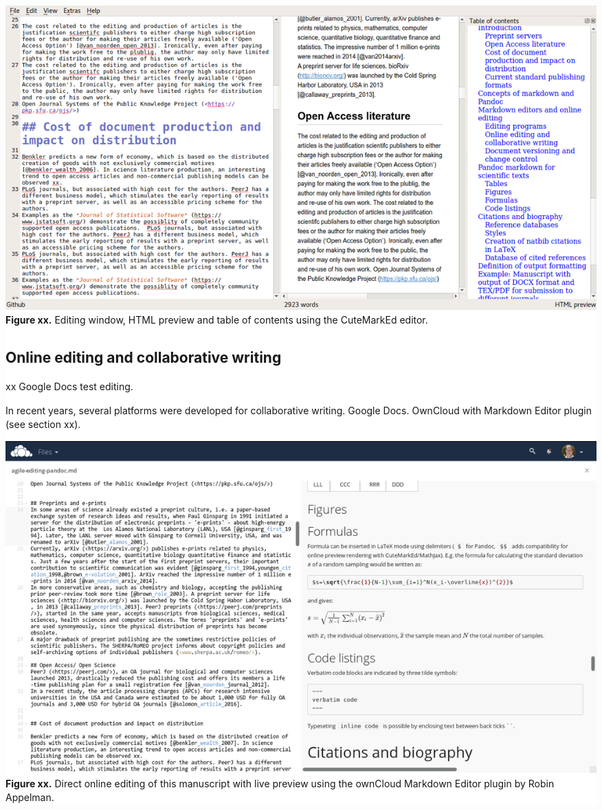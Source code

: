 ![](fig-cutemarked-editor.png)<br>
**Figure xx.** Editing window, HTML preview and table of contents using the CuteMarkEd editor.

## Online editing and collaborative writing

xx Google Docs test editing.

In recent years, several platforms were developed for collaborative writing. Google Docs. OwnCloud with Markdown Editor plugin (see section xx).

![](fig-owncloud-md-editor.png)<br>
**Figure xx.** Direct online editing of this manuscript with live preview using the ownCloud Markdown Editor plugin by Robin Appelman.
